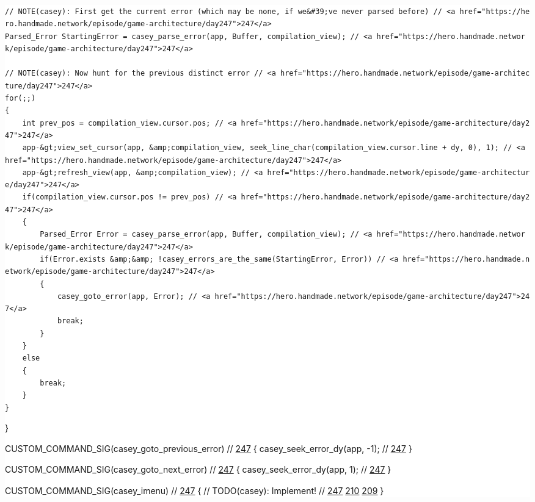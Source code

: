     // NOTE(casey): First get the current error (which may be none, if we&#39;ve never parsed before) // <a href="https://hero.handmade.network/episode/game-architecture/day247">247</a>
    Parsed_Error StartingError = casey_parse_error(app, Buffer, compilation_view); // <a href="https://hero.handmade.network/episode/game-architecture/day247">247</a>

    // NOTE(casey): Now hunt for the previous distinct error // <a href="https://hero.handmade.network/episode/game-architecture/day247">247</a>
    for(;;)
    {
        int prev_pos = compilation_view.cursor.pos; // <a href="https://hero.handmade.network/episode/game-architecture/day247">247</a>
        app-&gt;view_set_cursor(app, &amp;compilation_view, seek_line_char(compilation_view.cursor.line + dy, 0), 1); // <a href="https://hero.handmade.network/episode/game-architecture/day247">247</a>
        app-&gt;refresh_view(app, &amp;compilation_view); // <a href="https://hero.handmade.network/episode/game-architecture/day247">247</a>
        if(compilation_view.cursor.pos != prev_pos) // <a href="https://hero.handmade.network/episode/game-architecture/day247">247</a>
        {
            Parsed_Error Error = casey_parse_error(app, Buffer, compilation_view); // <a href="https://hero.handmade.network/episode/game-architecture/day247">247</a>
            if(Error.exists &amp;&amp; !casey_errors_are_the_same(StartingError, Error)) // <a href="https://hero.handmade.network/episode/game-architecture/day247">247</a>
            {
                casey_goto_error(app, Error); // <a href="https://hero.handmade.network/episode/game-architecture/day247">247</a>
                break;
            }
        }
        else
        {
            break;
        }
    }
}

CUSTOM_COMMAND_SIG(casey_goto_previous_error) // <a href="https://hero.handmade.network/episode/game-architecture/day247">247</a>
{
    casey_seek_error_dy(app, -1); // <a href="https://hero.handmade.network/episode/game-architecture/day247">247</a>
}

CUSTOM_COMMAND_SIG(casey_goto_next_error) // <a href="https://hero.handmade.network/episode/game-architecture/day247">247</a>
{
    casey_seek_error_dy(app, 1); // <a href="https://hero.handmade.network/episode/game-architecture/day247">247</a>
}

CUSTOM_COMMAND_SIG(casey_imenu) // <a href="https://hero.handmade.network/episode/game-architecture/day247">247</a>
{
    // TODO(casey): Implement! // <a href="https://hero.handmade.network/episode/game-architecture/day247">247</a> <a href="https://hero.handmade.network/episode/game-architecture/day210">210</a> <a href="https://hero.handmade.network/episode/game-architecture/day209">209</a>
}

